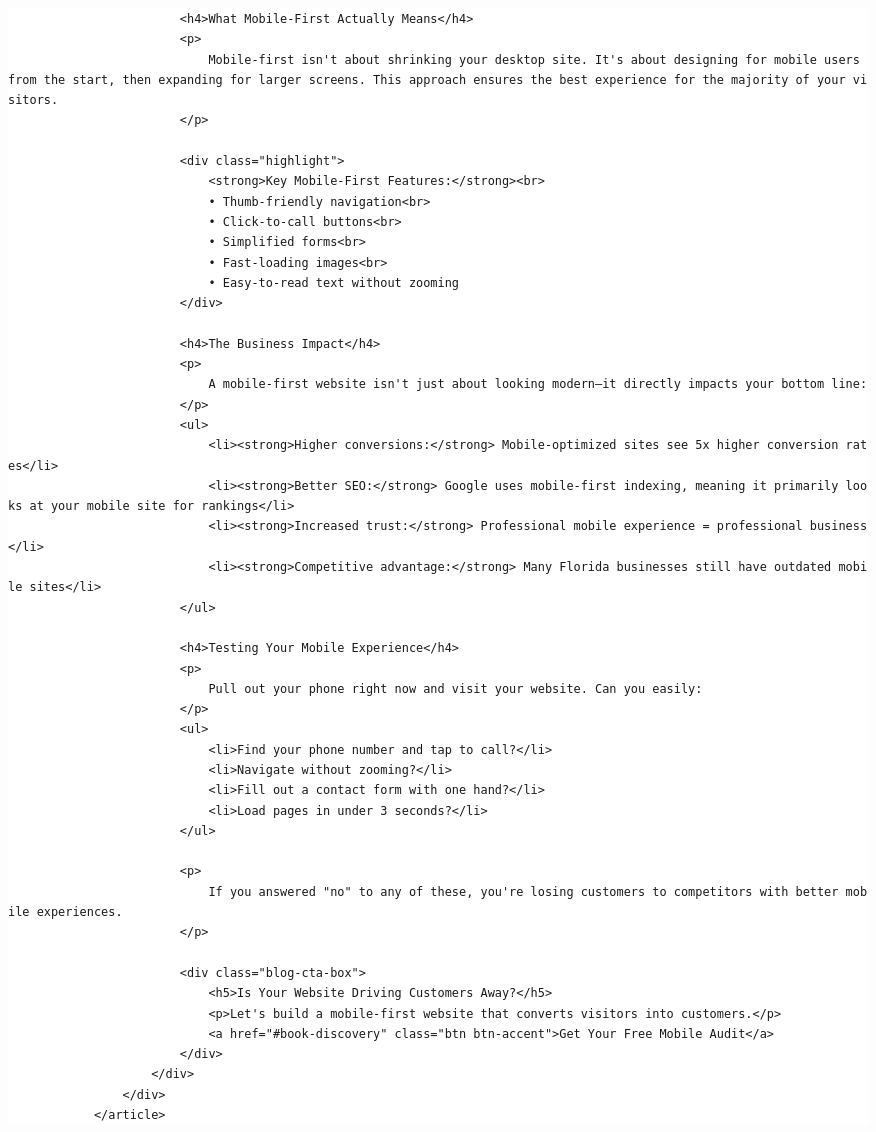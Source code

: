                             <h4>What Mobile-First Actually Means</h4>
                            <p>
                                Mobile-first isn't about shrinking your desktop site. It's about designing for mobile users from the start, then expanding for larger screens. This approach ensures the best experience for the majority of your visitors.
                            </p>
                            
                            <div class="highlight">
                                <strong>Key Mobile-First Features:</strong><br>
                                • Thumb-friendly navigation<br>
                                • Click-to-call buttons<br>
                                • Simplified forms<br>
                                • Fast-loading images<br>
                                • Easy-to-read text without zooming
                            </div>
                            
                            <h4>The Business Impact</h4>
                            <p>
                                A mobile-first website isn't just about looking modern—it directly impacts your bottom line:
                            </p>
                            <ul>
                                <li><strong>Higher conversions:</strong> Mobile-optimized sites see 5x higher conversion rates</li>
                                <li><strong>Better SEO:</strong> Google uses mobile-first indexing, meaning it primarily looks at your mobile site for rankings</li>
                                <li><strong>Increased trust:</strong> Professional mobile experience = professional business</li>
                                <li><strong>Competitive advantage:</strong> Many Florida businesses still have outdated mobile sites</li>
                            </ul>
                            
                            <h4>Testing Your Mobile Experience</h4>
                            <p>
                                Pull out your phone right now and visit your website. Can you easily:
                            </p>
                            <ul>
                                <li>Find your phone number and tap to call?</li>
                                <li>Navigate without zooming?</li>
                                <li>Fill out a contact form with one hand?</li>
                                <li>Load pages in under 3 seconds?</li>
                            </ul>
                            
                            <p>
                                If you answered "no" to any of these, you're losing customers to competitors with better mobile experiences.
                            </p>
                            
                            <div class="blog-cta-box">
                                <h5>Is Your Website Driving Customers Away?</h5>
                                <p>Let's build a mobile-first website that converts visitors into customers.</p>
                                <a href="#book-discovery" class="btn btn-accent">Get Your Free Mobile Audit</a>
                            </div>
                        </div>
                    </div>
                </article>
                